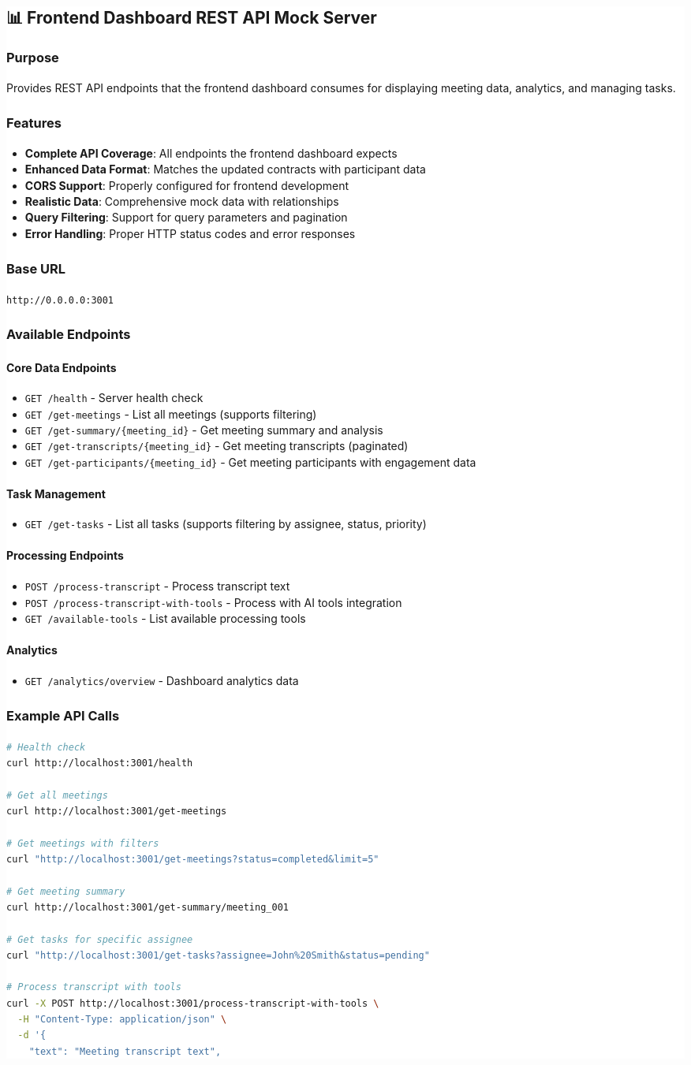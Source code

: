 ## 📊 Frontend Dashboard REST API Mock Server

### Purpose
Provides REST API endpoints that the frontend dashboard consumes for displaying meeting data, analytics, and managing tasks.

### Features
- **Complete API Coverage**: All endpoints the frontend dashboard expects
- **Enhanced Data Format**: Matches the updated contracts with participant data
- **CORS Support**: Properly configured for frontend development
- **Realistic Data**: Comprehensive mock data with relationships
- **Query Filtering**: Support for query parameters and pagination
- **Error Handling**: Proper HTTP status codes and error responses

### Base URL
```
http://0.0.0.0:3001
```

### Available Endpoints

#### Core Data Endpoints
- `GET /health` - Server health check
- `GET /get-meetings` - List all meetings (supports filtering)
- `GET /get-summary/{meeting_id}` - Get meeting summary and analysis
- `GET /get-transcripts/{meeting_id}` - Get meeting transcripts (paginated)
- `GET /get-participants/{meeting_id}` - Get meeting participants with engagement data

#### Task Management
- `GET /get-tasks` - List all tasks (supports filtering by assignee, status, priority)

#### Processing Endpoints
- `POST /process-transcript` - Process transcript text
- `POST /process-transcript-with-tools` - Process with AI tools integration
- `GET /available-tools` - List available processing tools

#### Analytics
- `GET /analytics/overview` - Dashboard analytics data

### Example API Calls

```bash
# Health check
curl http://localhost:3001/health

# Get all meetings
curl http://localhost:3001/get-meetings

# Get meetings with filters
curl "http://localhost:3001/get-meetings?status=completed&limit=5"

# Get meeting summary
curl http://localhost:3001/get-summary/meeting_001

# Get tasks for specific assignee
curl "http://localhost:3001/get-tasks?assignee=John%20Smith&status=pending"

# Process transcript with tools
curl -X POST http://localhost:3001/process-transcript-with-tools \
  -H "Content-Type: application/json" \
  -d '{
    "text": "Meeting transcript text",
```
